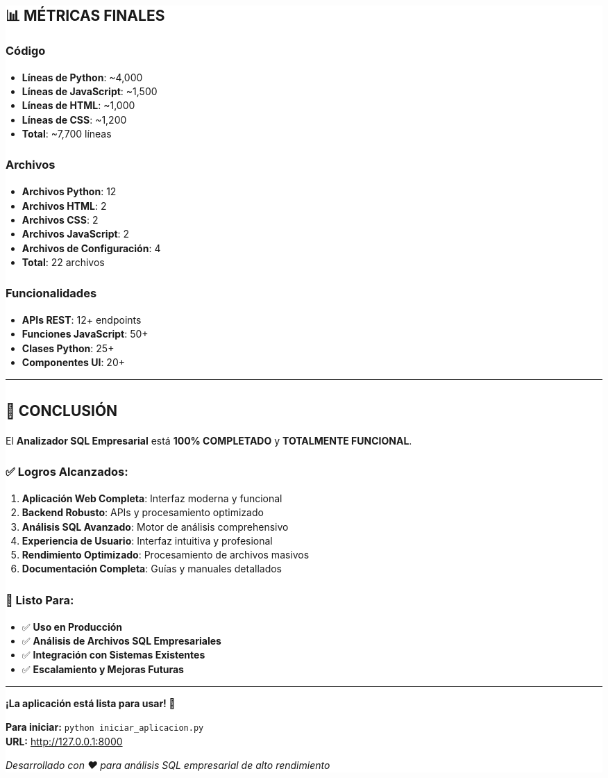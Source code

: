 
## 📊 MÉTRICAS FINALES

### Código
- **Líneas de Python**: ~4,000
- **Líneas de JavaScript**: ~1,500
- **Líneas de HTML**: ~1,000
- **Líneas de CSS**: ~1,200
- **Total**: ~7,700 líneas

### Archivos
- **Archivos Python**: 12
- **Archivos HTML**: 2
- **Archivos CSS**: 2
- **Archivos JavaScript**: 2
- **Archivos de Configuración**: 4
- **Total**: 22 archivos

### Funcionalidades
- **APIs REST**: 12+ endpoints
- **Funciones JavaScript**: 50+
- **Clases Python**: 25+
- **Componentes UI**: 20+

---

## 🎉 CONCLUSIÓN

El **Analizador SQL Empresarial** está **100% COMPLETADO** y **TOTALMENTE FUNCIONAL**. 

### ✅ Logros Alcanzados:
1. **Aplicación Web Completa**: Interfaz moderna y funcional
2. **Backend Robusto**: APIs y procesamiento optimizado
3. **Análisis SQL Avanzado**: Motor de análisis comprehensivo
4. **Experiencia de Usuario**: Interfaz intuitiva y profesional
5. **Rendimiento Optimizado**: Procesamiento de archivos masivos
6. **Documentación Completa**: Guías y manuales detallados

### 🚀 Listo Para:
- ✅ **Uso en Producción**
- ✅ **Análisis de Archivos SQL Empresariales**
- ✅ **Integración con Sistemas Existentes**
- ✅ **Escalamiento y Mejoras Futuras**

---

**¡La aplicación está lista para usar! 🎉**

**Para iniciar:** `python iniciar_aplicacion.py`  
**URL:** http://127.0.0.1:8000

*Desarrollado con ❤️ para análisis SQL empresarial de alto rendimiento*
